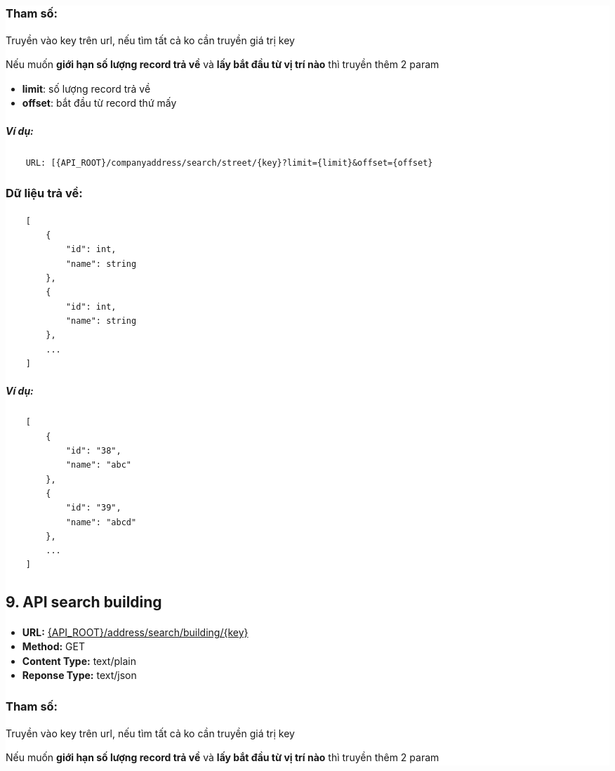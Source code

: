 ### Tham số:
Truyền vào key trên url, nếu tìm tất cả ko cần truyền giá trị key

Nếu muốn **giới hạn số lượng record trả về** và **lấy bắt đầu từ vị trí nào** thì truyền thêm 2 param

- **limit**: số lượng record trả về
- **offset**: bắt đầu từ record thứ mấy
##### Ví dụ: 
		URL: [{API_ROOT}/companyaddress/search/street/{key}?limit={limit}&offset={offset}

### Dữ liệu trả về:
```
	[
	    {
	        "id": int,
	        "name": string
	    },
	    {
	        "id": int,
	        "name": string
	    },
	    ...
	]
```

##### Ví dụ: 	
	
```
	[
	    {
	        "id": "38",
	        "name": "abc"
	    },
	    {
	        "id": "39",
	        "name": "abcd"
	    },
	    ...
	]
```

## <a name="9"></a>9. API search building
* **URL:** [{API_ROOT}/address/search/building/{key}](#)
* **Method:** GET
* **Content Type:** text/plain
* **Reponse Type:** text/json

### Tham số:
Truyền vào key trên url, nếu tìm tất cả ko cần truyền giá trị key

Nếu muốn **giới hạn số lượng record trả về** và **lấy bắt đầu từ vị trí nào** thì truyền thêm 2 param
